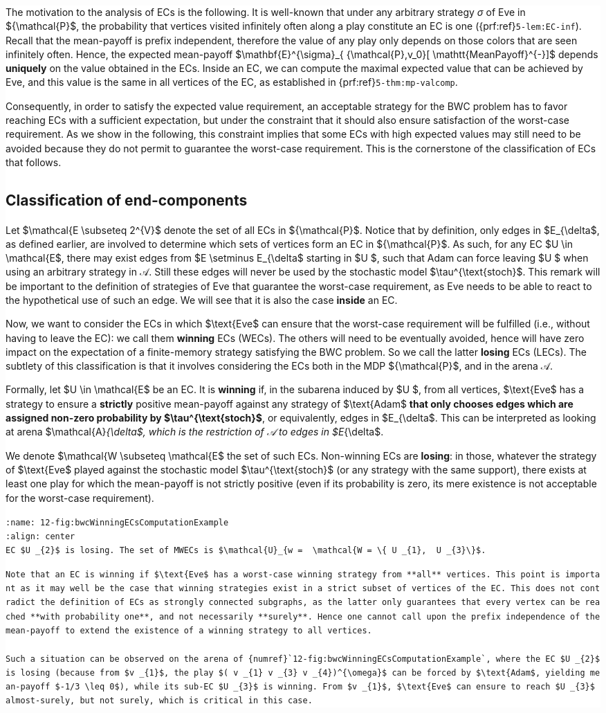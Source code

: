 The motivation to the analysis of ECs is the following. It is well-known that under any arbitrary strategy $\sigma$ of Eve in ${\mathcal{P}$, the probability that vertices visited infinitely often along a play constitute an EC is one ({prf:ref}`5-lem:EC-inf`). Recall that the mean-payoff is prefix independent, therefore the value of any play only depends on those colors that are seen infinitely often. Hence, the expected mean-payoff $\mathbf{E}^{\sigma}_{ {\mathcal{P},v_0}[ \mathtt{MeanPayoff}^{-}]$ depends **uniquely** on the value obtained in the ECs. Inside an EC, we can compute the maximal expected value that can be achieved by Eve, and this value is the same in all vertices of the EC, as established in {prf:ref}`5-thm:mp-valcomp`.

Consequently, in order to satisfy the expected value requirement, an acceptable strategy for the $\text{BWC}$ problem has to favor reaching ECs with a sufficient expectation, but under the constraint that it should also ensure satisfaction of the worst-case requirement. As we show in the following, this constraint implies that some ECs with high expected values may still need to be avoided because they do not permit to guarantee the worst-case requirement. This is the cornerstone of the classification of ECs that follows.

## Classification of end-components
 Let $\mathcal{E \subseteq 2^{V}$ denote the set of all ECs in ${\mathcal{P}$. Notice that by definition, only edges in $E_{\delta$, as defined earlier, are involved to determine which sets of vertices form an EC in ${\mathcal{P}$. As such, for any EC $U  \in  \mathcal{E$, there may exist edges from $E  \setminus  E_{\delta$ starting in $U $, such that Adam can force leaving $U $ when using an arbitrary strategy in $\mathcal{A}$. Still these edges will never be used by the stochastic model $\tau^{\text{stoch}$. This remark will be important to the definition of strategies of Eve that guarantee the worst-case requirement, as Eve needs to be able to react to the hypothetical use of such an edge. We will see that it is also the case **inside** an EC.

Now, we want to consider the ECs in which $\text{Eve$ can ensure that the worst-case requirement will be fulfilled (i.e., without having to leave the EC): we call them **winning** ECs (WECs). The others will need to be eventually avoided, hence will have zero impact on the expectation of a finite-memory strategy satisfying the $\text{BWC}$ problem. So we call the latter **losing** ECs (LECs). The subtlety of this classification is that it involves considering the ECs both in the MDP ${\mathcal{P}$, and in the arena $\mathcal{A}$.

Formally, let $U  \in  \mathcal{E$ be an EC. It is **winning** if, in the subarena induced by $U $, from all vertices, $\text{Eve$ has a strategy to ensure a **strictly** positive mean-payoff against any strategy of $\text{Adam$ **that only chooses edges which are assigned non-zero probability by $\tau^{\text{stoch}$**, or equivalently, edges in $E_{\delta$. This can be interpreted as looking at arena $\mathcal{A}_{\delta$, which is the restriction of $\mathcal{A}$ to edges in $E_{\delta$.

We denote $\mathcal{W \subseteq  \mathcal{E$ the set of such ECs. Non-winning ECs are **losing**: in those, whatever the strategy of $\text{Eve$ played against the stochastic model $\tau^{\text{stoch}$ (or any strategy with the same support), there exists at least one play for which the mean-payoff is not strictly positive (even if its probability is zero, its mere existence is not acceptable for the worst-case requirement).

```{figure} ./../FigAndAlgos/12-fig:bwcWinningECsComputationExample.png
:name: 12-fig:bwcWinningECsComputationExample
:align: center
EC $U _{2}$ is losing. The set of MWECs is $\mathcal{U}_{w =  \mathcal{W = \{ U _{1},  U _{3}\}$.
```

````{prf:example} NEEDS TITLE AND LABEL 
Note that an EC is winning if $\text{Eve$ has a worst-case winning strategy from **all** vertices. This point is important as it may well be the case that winning strategies exist in a strict subset of vertices of the EC. This does not contradict the definition of ECs as strongly connected subgraphs, as the latter only guarantees that every vertex can be reached **with probability one**, and not necessarily **surely**. Hence one cannot call upon the prefix independence of the mean-payoff to extend the existence of a winning strategy to all vertices.

Such a situation can be observed on the arena of {numref}`12-fig:bwcWinningECsComputationExample`, where the EC $U _{2}$ is losing (because from $v _{1}$, the play $( v _{1} v _{3} v _{4})^{\omega}$ can be forced by $\text{Adam$, yielding mean-payoff $-1/3 \leq 0$), while its sub-EC $U _{3}$ is winning. From $v _{1}$, $\text{Eve$ can ensure to reach $U _{3}$ almost-surely, but not surely, which is critical in this case.

````